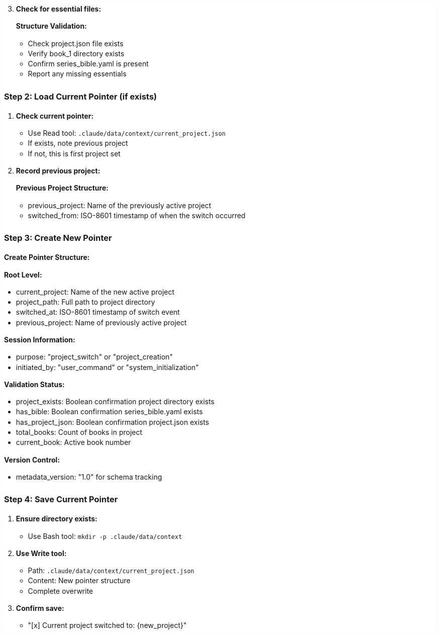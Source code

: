 3. **Check for essential files:**
   
   **Structure Validation:**
   - Check project.json file exists
   - Verify book_1 directory exists
   - Confirm series_bible.yaml is present
   - Report any missing essentials

### Step 2: Load Current Pointer (if exists)

1. **Check current pointer:**
   - Use Read tool: `.claude/data/context/current_project.json`
   - If exists, note previous project
   - If not, this is first project set

2. **Record previous project:**
   
   **Previous Project Structure:**
   - previous_project: Name of the previously active project
   - switched_from: ISO-8601 timestamp of when the switch occurred

### Step 3: Create New Pointer

**Create Pointer Structure:**

**Root Level:**
- current_project: Name of the new active project
- project_path: Full path to project directory
- switched_at: ISO-8601 timestamp of switch event
- previous_project: Name of previously active project

**Session Information:**
- purpose: "project_switch" or "project_creation"
- initiated_by: "user_command" or "system_initialization"

**Validation Status:**
- project_exists: Boolean confirmation project directory exists
- has_bible: Boolean confirmation series_bible.yaml exists
- has_project_json: Boolean confirmation project.json exists
- total_books: Count of books in project
- current_book: Active book number

**Version Control:**
- metadata_version: "1.0" for schema tracking

### Step 4: Save Current Pointer

1. **Ensure directory exists:**
   - Use Bash tool: `mkdir -p .claude/data/context`

2. **Use Write tool:**
   - Path: `.claude/data/context/current_project.json`
   - Content: New pointer structure
   - Complete overwrite

3. **Confirm save:**
   - "[x] Current project switched to: {new_project}"
